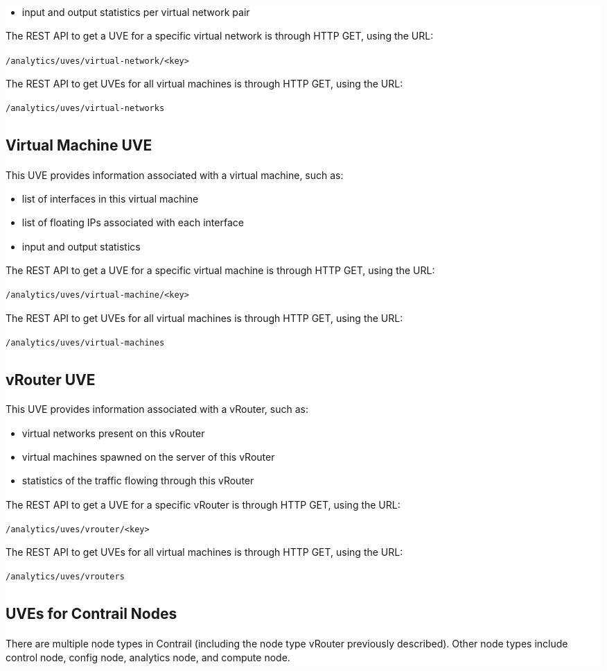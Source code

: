 -   input and output statistics per virtual network pair

The REST API to get a UVE for a specific virtual network is through HTTP
GET, using the URL:

`/analytics/uves/virtual-network/<key> `

The REST API to get UVEs for all virtual machines is through HTTP GET,
using the URL:

` /analytics/uves/virtual-networks `

## Virtual Machine UVE

This UVE provides information associated with a virtual machine, such
as:

-   list of interfaces in this virtual machine

-   list of floating IPs associated with each interface

-   input and output statistics

The REST API to get a UVE for a specific virtual machine is through HTTP
GET, using the URL:

`/analytics/uves/virtual-machine/<key> `

The REST API to get UVEs for all virtual machines is through HTTP GET,
using the URL:

` /analytics/uves/virtual-machines `

## vRouter UVE

This UVE provides information associated with a vRouter, such as:

-   virtual networks present on this vRouter

-   virtual machines spawned on the server of this vRouter

-   statistics of the traffic flowing through this vRouter

The REST API to get a UVE for a specific vRouter is through HTTP GET,
using the URL:

`/analytics/uves/vrouter/<key>`

The REST API to get UVEs for all virtual machines is through HTTP GET,
using the URL:

` /analytics/uves/vrouters `

## UVEs for Contrail Nodes

There are multiple node types in Contrail (including the node type
vRouter previously described). Other node types include control node,
config node, analytics node, and compute node.
